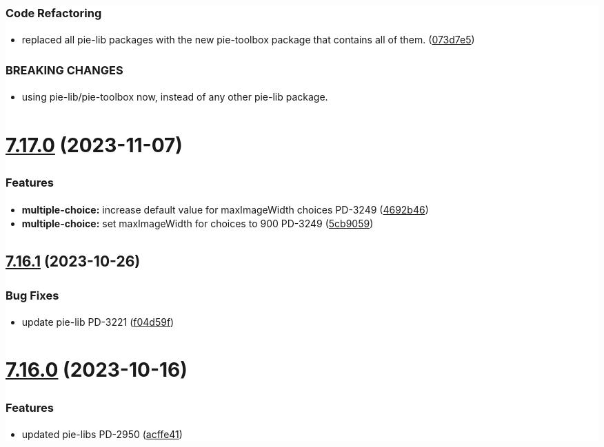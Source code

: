 
### Code Refactoring

* replaced all pie-lib packages with the new pie-toolbox package that contains all of them. ([073d7e5](https://github.com/pie-framework/pie-elements/commit/073d7e5175f7a73069f09d2ceda799682acce494))


### BREAKING CHANGES

* using pie-lib/pie-toolbox now, instead of any other pie-lib package.





# [7.17.0](https://github.com/pie-framework/pie-elements/compare/@pie-element/multiple-choice@7.16.1...@pie-element/multiple-choice@7.17.0) (2023-11-07)


### Features

* **multiple-choice:** increase default value for maxImageWidth choices PD-3249 ([4692b46](https://github.com/pie-framework/pie-elements/commit/4692b46e7c38654808fb7db1e5eb64f2c3128159))
* **multiple-choice:** set maxImageWidth for choices to 900 PD-3249 ([5cb9059](https://github.com/pie-framework/pie-elements/commit/5cb905965eac8bd504f0bdb7937dc15aba516f9f))





## [7.16.1](https://github.com/pie-framework/pie-elements/compare/@pie-element/multiple-choice@7.16.0...@pie-element/multiple-choice@7.16.1) (2023-10-26)


### Bug Fixes

* update pie-lib PD-3221 ([f04d59f](https://github.com/pie-framework/pie-elements/commit/f04d59f204852e430dc3e8fe2c442bb9a1634761))





# [7.16.0](https://github.com/pie-framework/pie-elements/compare/@pie-element/multiple-choice@7.15.5...@pie-element/multiple-choice@7.16.0) (2023-10-16)


### Features

* updated pie-libs PD-2950 ([acffe41](https://github.com/pie-framework/pie-elements/commit/acffe41120fbe288e375321cbd58cfbd48f98595))



